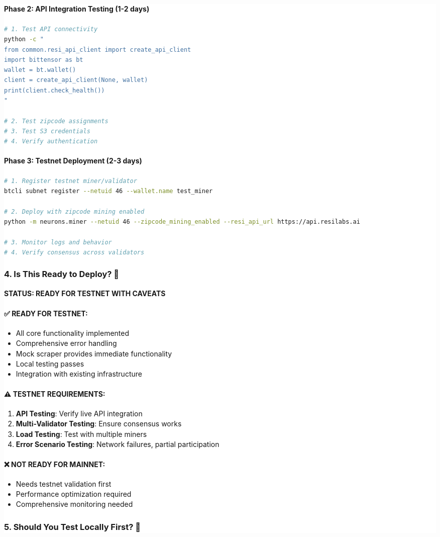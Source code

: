 #### **Phase 2: API Integration Testing (1-2 days)**
```bash
# 1. Test API connectivity
python -c "
from common.resi_api_client import create_api_client
import bittensor as bt
wallet = bt.wallet()
client = create_api_client(None, wallet)
print(client.check_health())
"

# 2. Test zipcode assignments
# 3. Test S3 credentials
# 4. Verify authentication
```

#### **Phase 3: Testnet Deployment (2-3 days)**
```bash
# 1. Register testnet miner/validator
btcli subnet register --netuid 46 --wallet.name test_miner

# 2. Deploy with zipcode mining enabled
python -m neurons.miner --netuid 46 --zipcode_mining_enabled --resi_api_url https://api.resilabs.ai

# 3. Monitor logs and behavior
# 4. Verify consensus across validators
```

### **4. Is This Ready to Deploy?** 🎯

**STATUS: READY FOR TESTNET WITH CAVEATS**

#### **✅ READY FOR TESTNET:**
- All core functionality implemented
- Comprehensive error handling
- Mock scraper provides immediate functionality
- Local testing passes
- Integration with existing infrastructure

#### **⚠️ TESTNET REQUIREMENTS:**
1. **API Testing**: Verify live API integration
2. **Multi-Validator Testing**: Ensure consensus works
3. **Load Testing**: Test with multiple miners
4. **Error Scenario Testing**: Network failures, partial participation

#### **❌ NOT READY FOR MAINNET:**
- Needs testnet validation first
- Performance optimization required
- Comprehensive monitoring needed

### **5. Should You Test Locally First?** 🔧

